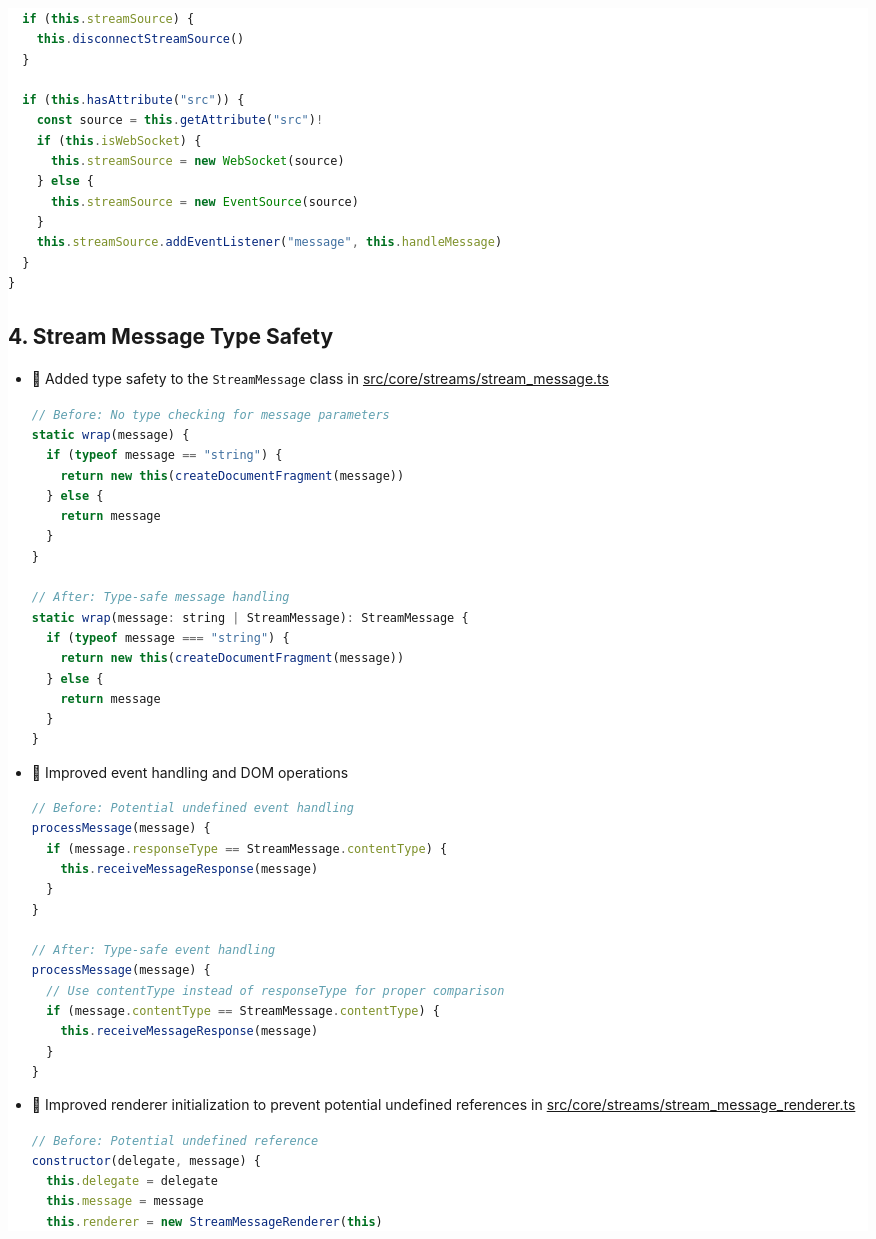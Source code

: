   ```javascript
    if (this.streamSource) {
      this.disconnectStreamSource()
    }
    
    if (this.hasAttribute("src")) {
      const source = this.getAttribute("src")!
      if (this.isWebSocket) {
        this.streamSource = new WebSocket(source)
      } else {
        this.streamSource = new EventSource(source)
      }
      this.streamSource.addEventListener("message", this.handleMessage)
    }
  }
  ```

## 4. Stream Message Type Safety
- 🐛 Added type safety to the `StreamMessage` class in [src/core/streams/stream_message.ts](src/core/streams/stream_message.ts)
  ```javascript
  // Before: No type checking for message parameters
  static wrap(message) {
    if (typeof message == "string") {
      return new this(createDocumentFragment(message))
    } else {
      return message
    }
  }
  
  // After: Type-safe message handling
  static wrap(message: string | StreamMessage): StreamMessage {
    if (typeof message === "string") {
      return new this(createDocumentFragment(message))
    } else {
      return message
    }
  }
  ```
- 🐛 Improved event handling and DOM operations
  ```javascript
  // Before: Potential undefined event handling
  processMessage(message) {
    if (message.responseType == StreamMessage.contentType) {
      this.receiveMessageResponse(message)
    }
  }
  
  // After: Type-safe event handling
  processMessage(message) {
    // Use contentType instead of responseType for proper comparison
    if (message.contentType == StreamMessage.contentType) {
      this.receiveMessageResponse(message)
    }
  }
  ```
- 🐛 Improved renderer initialization to prevent potential undefined references in [src/core/streams/stream_message_renderer.ts](src/core/streams/stream_message_renderer.ts)
  ```javascript
  // Before: Potential undefined reference
  constructor(delegate, message) {
    this.delegate = delegate
    this.message = message
    this.renderer = new StreamMessageRenderer(this)
  ```